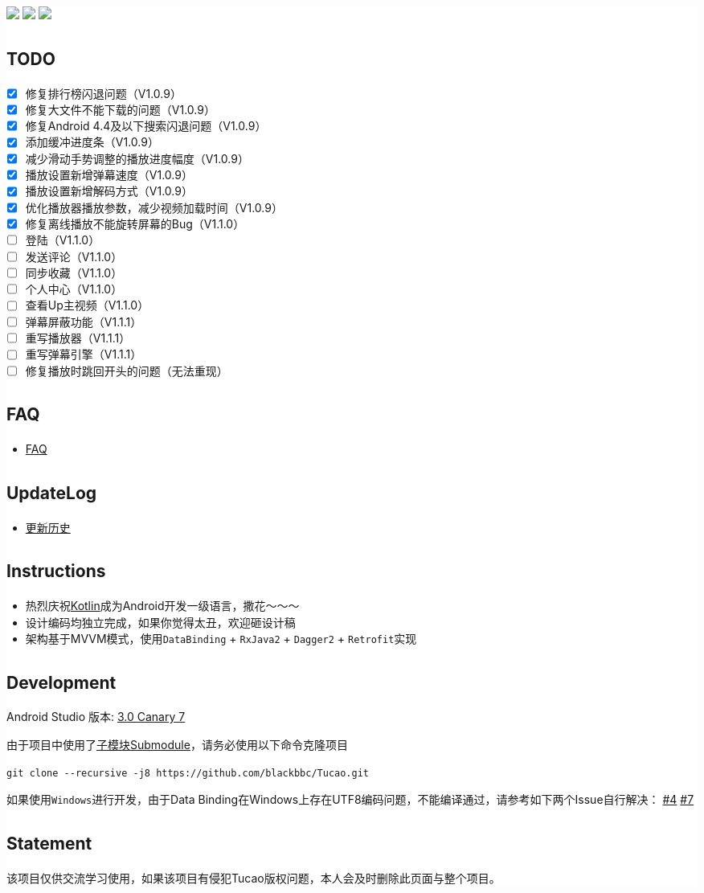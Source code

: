 <a href="art/16.png"><img src="art/16.png" width="30%"/></a>
<a href="art/17.png"><img src="art/17.png" width="30%"/></a>
<a href="art/18.png"><img src="art/18.png" width="30%"/></a>

## TODO
- [x] 修复排行榜闪退问题（V1.0.9）
- [x] 修复大文件不能下载的问题（V1.0.9）
- [x] 修复Android 4.4及以下搜索闪退问题（V1.0.9）
- [x] 添加缓冲进度条（V1.0.9）
- [x] 减少滑动手势调整的播放进度幅度（V1.0.9）
- [x] 播放设置新增弹幕速度（V1.0.9）
- [x] 播放设置新增解码方式（V1.0.9）
- [x] 优化播放器播放参数，减少视频加载时间（V1.0.9）
- [x] 修复离线播放不能旋转屏幕的Bug（V1.1.0）
- [ ] 登陆（V1.1.0）
- [ ] 发送评论（V1.1.0）
- [ ] 同步收藏（V1.1.0）
- [ ] 个人中心（V1.1.0）
- [ ] 查看Up主视频（V1.1.0）
- [ ] 弹幕屏蔽功能（V1.1.1）
- [ ] 重写播放器（V1.1.1）
- [ ] 重写弹幕引擎（V1.1.1）
- [ ] 修复播放时跳回开头的问题（无法重现）

## FAQ
- [FAQ](https://github.com/blackbbc/Tucao/blob/master/FAQ.md)

## UpdateLog
- [更新历史](https://github.com/blackbbc/Tucao/blob/master/changelog.md)

## Instructions
- 热烈庆祝[Kotlin](https://kotlinlang.org/)成为Android开发一级语言，撒花～～～
- 设计编码均独立完成，如果你觉得太丑，欢迎砸设计稿
- 架构基于MVVM模式，使用`DataBinding` + `RxJava2` + `Dagger2` + `Retrofit`实现

## Development
Android Studio 版本: [3.0 Canary 7](https://developer.android.com/studio/preview/index.html)

由于项目中使用了[子模块Submodule](https://git-scm.com/book/zh/v1/Git-工具-子模块)，请务必使用以下命令克隆项目
```
git clone --recursive -j8 https://github.com/blackbbc/Tucao.git
```

如果使用`Windows`进行开发，由于Data Binding在Windows上存在UTF8编码问题，不能编译通过，请参考如下两个Issue自行解决：
[#4](https://github.com/blackbbc/Tucao/issues/4) [#7](https://github.com/blackbbc/Tucao/issues/7)


## Statement
该项目仅供交流学习使用，如果该项目有侵犯Tucao版权问题，本人会及时删除此页面与整个项目。
